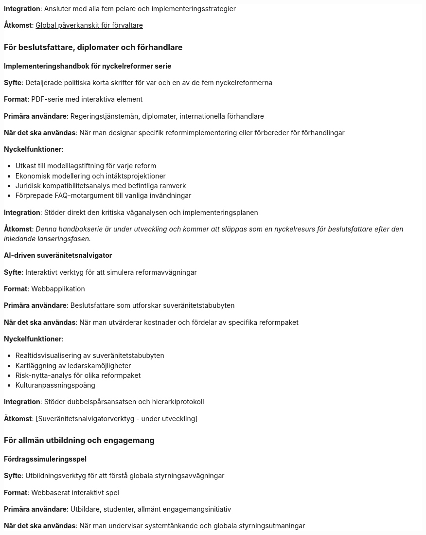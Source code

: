 **Integration**: Ansluter med alla fem pelare och implementeringsstrategier

**Åtkomst**: [Global påverkanskit för förvaltare](/frameworks/tools/treaty-for-our-only-home/global-stewardship-advocacy-kit-sv.zip)

### För beslutsfattare, diplomater och förhandlare

**Implementeringshandbok för nyckelreformer serie**

**Syfte**: Detaljerade politiska korta skrifter för var och en av de fem nyckelreformerna

**Format**: PDF-serie med interaktiva element

**Primära användare**: Regeringstjänstemän, diplomater, internationella förhandlare

**När det ska användas**: När man designar specifik reformimplementering eller förbereder för förhandlingar

**Nyckelfunktioner**:
- Utkast till modelllagstiftning för varje reform
- Ekonomisk modellering och intäktsprojektioner
- Juridisk kompatibilitetsanalys med befintliga ramverk
- Förprepade FAQ-motargument till vanliga invändningar

**Integration**: Stöder direkt den kritiska väganalysen och implementeringsplanen

**Åtkomst**: *Denna handbokserie är under utveckling och kommer att släppas som en nyckelresurs för beslutsfattare efter den inledande lanseringsfasen.*

**AI-driven suveränitetsnalvigator**

**Syfte**: Interaktivt verktyg för att simulera reformavvägningar

**Format**: Webbapplikation

**Primära användare**: Beslutsfattare som utforskar suveränitetstabubyten

**När det ska användas**: När man utvärderar kostnader och fördelar av specifika reformpaket

**Nyckelfunktioner**:
- Realtidsvisualisering av suveränitetstabubyten
- Kartläggning av ledarskamöjligheter
- Risk-nytta-analys för olika reformpaket
- Kulturanpassningspoäng

**Integration**: Stöder dubbelspårsansatsen och hierarkiprotokoll

**Åtkomst**: [Suveränitetsnalvigatorverktyg - under utveckling]

### För allmän utbildning och engagemang

**Fördragssimuleringsspel**

**Syfte**: Utbildningsverktyg för att förstå globala styrningsavvägningar

**Format**: Webbaserat interaktivt spel

**Primära användare**: Utbildare, studenter, allmänt engagemangsinitiativ

**När det ska användas**: När man undervisar systemtänkande och globala styrningsutmaningar
